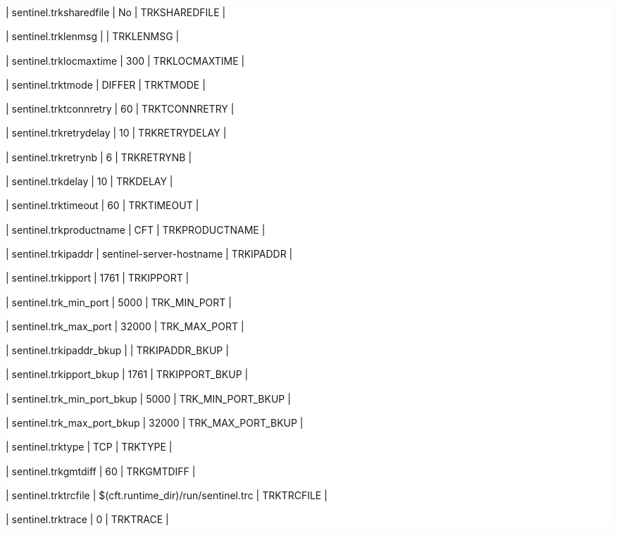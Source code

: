 |  sentinel.trksharedfile  |  No  |  TRKSHAREDFILE  |

|  sentinel.trklenmsg  |   |  TRKLENMSG  |

|  sentinel.trklocmaxtime  |  300  |  TRKLOCMAXTIME  |

|  sentinel.trktmode  |  DIFFER  |  TRKTMODE  |

|  sentinel.trktconnretry  |  60  |  TRKTCONNRETRY  |

|  sentinel.trkretrydelay  |  10  |  TRKRETRYDELAY  |

|  sentinel.trkretrynb  |  6  |  TRKRETRYNB  |

|  sentinel.trkdelay  |  10  |  TRKDELAY  |

|  sentinel.trktimeout  |  60  |  TRKTIMEOUT  |

|  sentinel.trkproductname  |  CFT  |  TRKPRODUCTNAME  |

|  sentinel.trkipaddr  |  sentinel-server-hostname  |  TRKIPADDR  |

|  sentinel.trkipport  |  1761  |  TRKIPPORT  |

|  sentinel.trk_min_port  |  5000  |  TRK_MIN_PORT  |

|  sentinel.trk_max_port  |  32000  |  TRK_MAX_PORT  |

|  sentinel.trkipaddr_bkup  |   |  TRKIPADDR_BKUP  |

|  sentinel.trkipport_bkup  |  1761  |  TRKIPPORT_BKUP  |

|  sentinel.trk_min_port_bkup  |  5000  |  TRK_MIN_PORT_BKUP  |

|  sentinel.trk_max_port_bkup  |  32000  |  TRK_MAX_PORT_BKUP  |

|  sentinel.trktype  |  TCP  |  TRKTYPE  |

|  sentinel.trkgmtdiff  |  60  |  TRKGMTDIFF  |

|  sentinel.trktrcfile  |  $(cft.runtime_dir)/run/sentinel.trc  |  TRKTRCFILE  |

|  sentinel.trktrace  |  0  |  TRKTRACE  |


